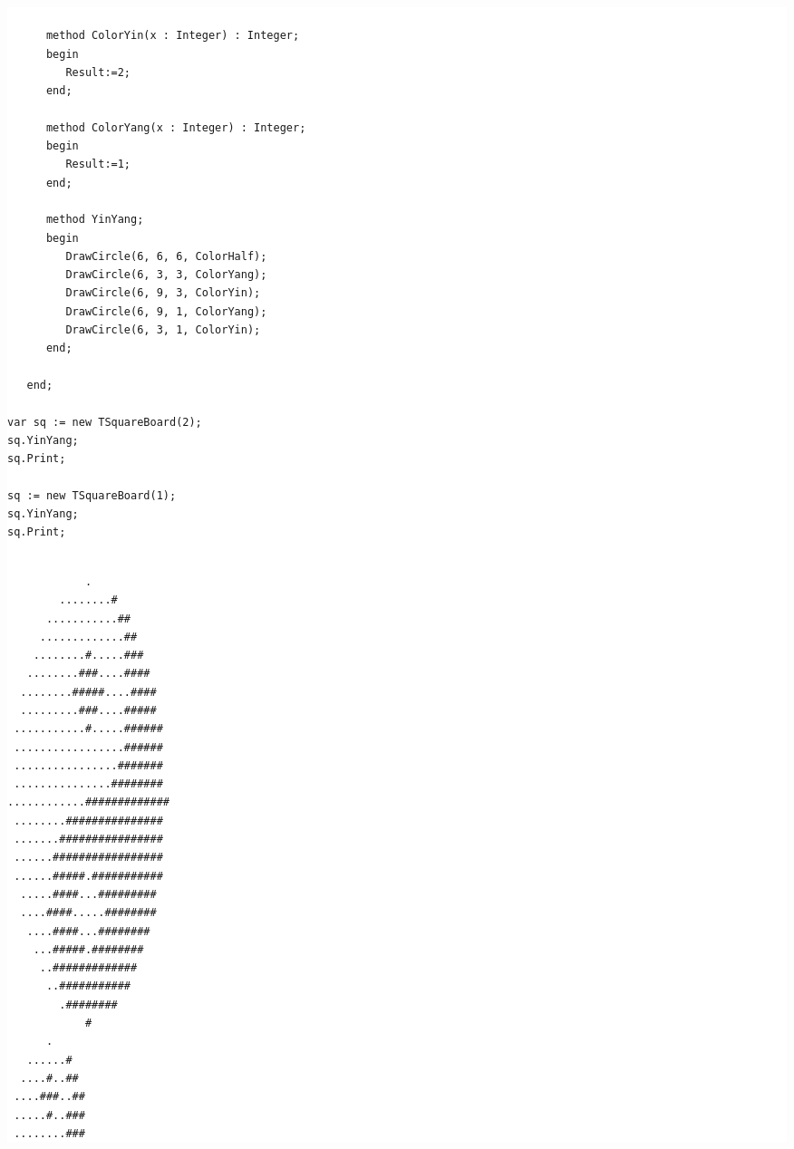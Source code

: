 ```delphi

      method ColorYin(x : Integer) : Integer;
      begin
         Result:=2;
      end;

      method ColorYang(x : Integer) : Integer;
      begin
         Result:=1;
      end;

      method YinYang;
      begin
         DrawCircle(6, 6, 6, ColorHalf);
         DrawCircle(6, 3, 3, ColorYang);
         DrawCircle(6, 9, 3, ColorYin);
         DrawCircle(6, 9, 1, ColorYang);
         DrawCircle(6, 3, 1, ColorYin);
      end;

   end;

var sq := new TSquareBoard(2);
sq.YinYang;
sq.Print;

sq := new TSquareBoard(1);
sq.YinYang;
sq.Print;
```

```txt

            .
        ........#
      ...........##
     .............##
    ........#.....###
   ........###....####
  ........#####....####
  .........###....#####
 ...........#.....######
 .................######
 ................#######
 ...............########
............#############
 ........###############
 .......################
 ......#################
 ......#####.###########
  .....####...#########
  ....####.....########
   ....####...########
    ...#####.########
     ..#############
      ..###########
        .########
            #
      .
   ......#
  ....#..##
 ....###..##
 .....#..###
 ........###
```